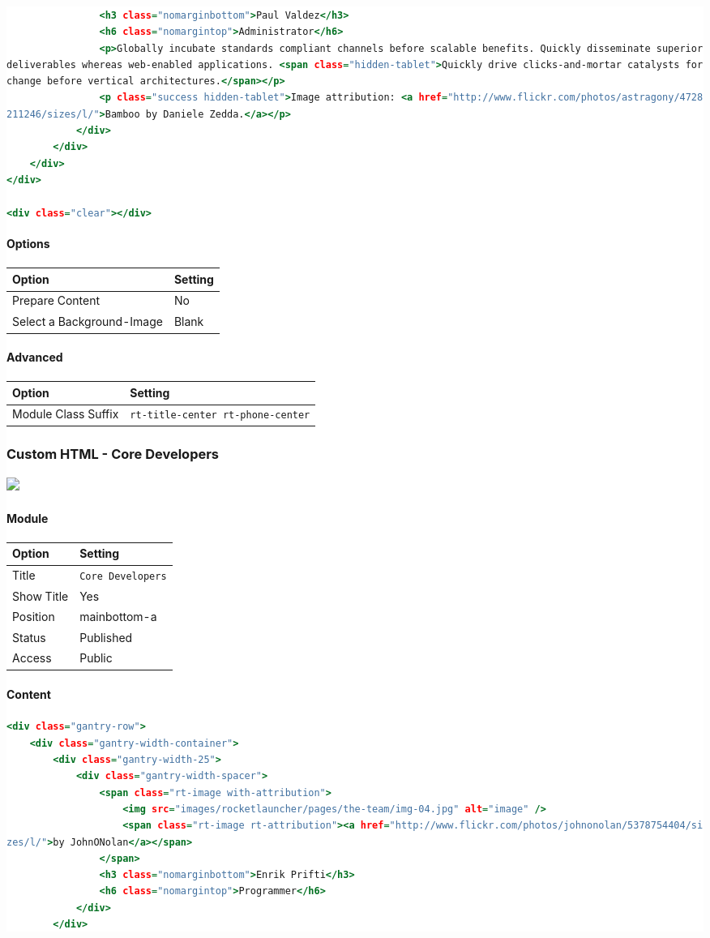 ~~~ .html
                <h3 class="nomarginbottom">Paul Valdez</h3>
                <h6 class="nomargintop">Administrator</h6>
                <p>Globally incubate standards compliant channels before scalable benefits. Quickly disseminate superior deliverables whereas web-enabled applications. <span class="hidden-tablet">Quickly drive clicks-and-mortar catalysts for change before vertical architectures.</span></p>
                <p class="success hidden-tablet">Image attribution: <a href="http://www.flickr.com/photos/astragony/4728211246/sizes/l/">Bamboo by Daniele Zedda.</a></p>
            </div>
        </div>
    </div>
</div>

<div class="clear"></div>
~~~

#### Options

| Option                    | Setting     |
| :----------               | :---------- |
| Prepare Content           | No          |
| Select a Background-Image | Blank       |

#### Advanced

| Option              | Setting                           |
| :----------         | :----------                       |
| Module Class Suffix | `rt-title-center rt-phone-center` |

### Custom HTML - Core Developers

![][theteampage7]

#### Module

| Option      | Setting           |
| :---------- | :-----------      |
| Title       | `Core Developers` |
| Show Title  | Yes               |
| Position    | mainbottom-a      |
| Status      | Published         |
| Access      | Public            |

#### Content

~~~ .html
<div class="gantry-row">
    <div class="gantry-width-container">
        <div class="gantry-width-25">
            <div class="gantry-width-spacer">
                <span class="rt-image with-attribution">
                    <img src="images/rocketlauncher/pages/the-team/img-04.jpg" alt="image" />
                    <span class="rt-image rt-attribution"><a href="http://www.flickr.com/photos/johnonolan/5378754404/sizes/l/">by JohnONolan</a></span>
                </span>
                <h3 class="nomarginbottom">Enrik Prifti</h3>
                <h6 class="nomargintop">Programmer</h6>
            </div>
        </div>

~~~

[theteampage]: assets/page_theteam.jpeg
[theteampage2]: assets/page_theteam_2.jpeg
[theteampage3]: assets/page_theteam_3.jpeg
[theteampage4]: assets/page_theteam_4.jpeg
[theteampage5]: assets/page_theteam_5.jpeg
[theteampage6]: assets/page_theteam_6.jpeg
[theteampage7]: assets/page_theteam_7.jpeg
[theteampage8]: assets/page_theteam_8.jpeg
[theteampage9]: assets/page_theteam_9.jpeg
[theteampage10]: assets/page_theteam_10.jpeg
[theteampage11]: assets/page_theteam_11.jpeg